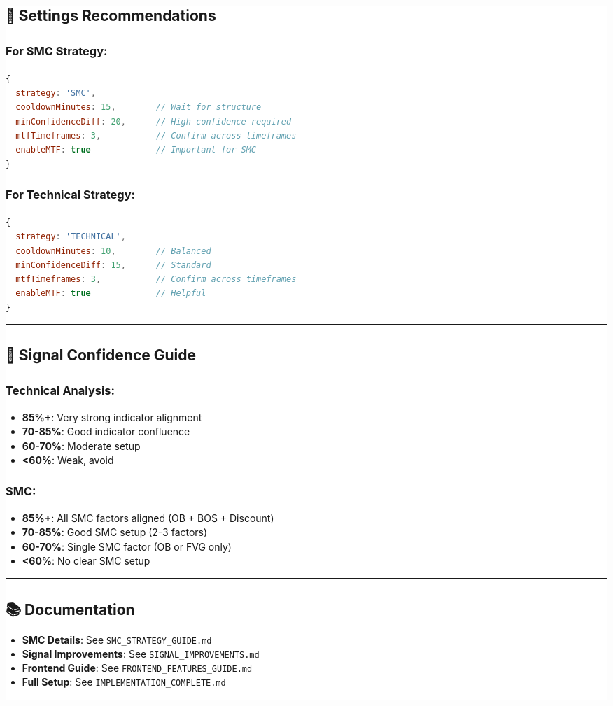 
## 🔧 Settings Recommendations

### For SMC Strategy:
```javascript
{
  strategy: 'SMC',
  cooldownMinutes: 15,        // Wait for structure
  minConfidenceDiff: 20,      // High confidence required
  mtfTimeframes: 3,           // Confirm across timeframes
  enableMTF: true             // Important for SMC
}
```

### For Technical Strategy:
```javascript
{
  strategy: 'TECHNICAL',
  cooldownMinutes: 10,        // Balanced
  minConfidenceDiff: 15,      // Standard
  mtfTimeframes: 3,           // Confirm across timeframes
  enableMTF: true             // Helpful
}
```

---

## 🎯 Signal Confidence Guide

### Technical Analysis:
- **85%+**: Very strong indicator alignment
- **70-85%**: Good indicator confluence
- **60-70%**: Moderate setup
- **<60%**: Weak, avoid

### SMC:
- **85%+**: All SMC factors aligned (OB + BOS + Discount)
- **70-85%**: Good SMC setup (2-3 factors)
- **60-70%**: Single SMC factor (OB or FVG only)
- **<60%**: No clear SMC setup

---

## 📚 Documentation

- **SMC Details**: See `SMC_STRATEGY_GUIDE.md`
- **Signal Improvements**: See `SIGNAL_IMPROVEMENTS.md`
- **Frontend Guide**: See `FRONTEND_FEATURES_GUIDE.md`
- **Full Setup**: See `IMPLEMENTATION_COMPLETE.md`

---